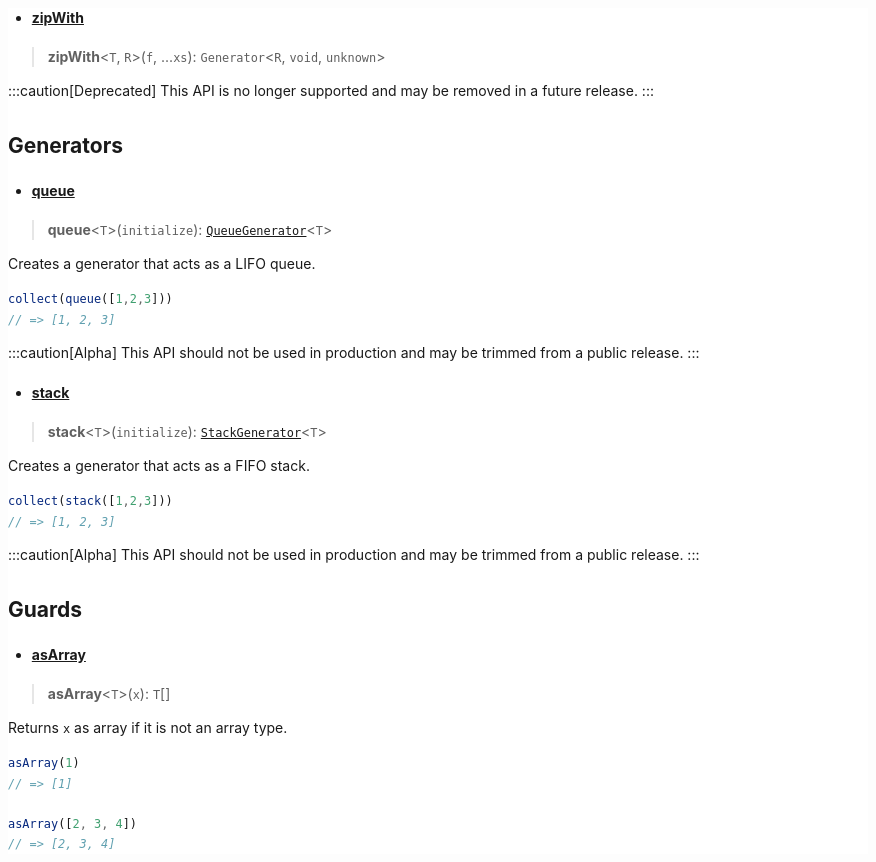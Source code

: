 
- #### [zipWith](/api/functions/zipwith/)
  

> **zipWith**\<`T`, `R`\>(`f`, ...`xs`): `Generator`\<`R`, `void`, `unknown`\>

:::caution[Deprecated]
This API is no longer supported and may be removed in a future release.
:::

 

## Generators 
  
  
- #### [queue](/api/functions/queue/)
  

> **queue**\<`T`\>(`initialize`): [`QueueGenerator`](/api/interfaces/queuegenerator/)\<`T`\>

Creates a generator that acts as a LIFO queue.

 
```ts
collect(queue([1,2,3]))
// => [1, 2, 3]
```

:::caution[Alpha]
This API should not be used in production and may be trimmed from a public release.
:::


- #### [stack](/api/functions/stack/)
  

> **stack**\<`T`\>(`initialize`): [`StackGenerator`](/api/interfaces/stackgenerator/)\<`T`\>

Creates a generator that acts as a FIFO stack.

 
```ts
collect(stack([1,2,3]))
// => [1, 2, 3]
```

:::caution[Alpha]
This API should not be used in production and may be trimmed from a public release.
:::



## Guards 
  
  
- #### [asArray](/api/functions/asarray/)
  

> **asArray**\<`T`\>(`x`): `T`[]

Returns `x` as array if it is not an array type.

 
```ts
asArray(1)
// => [1]

asArray([2, 3, 4])
// => [2, 3, 4]
```
